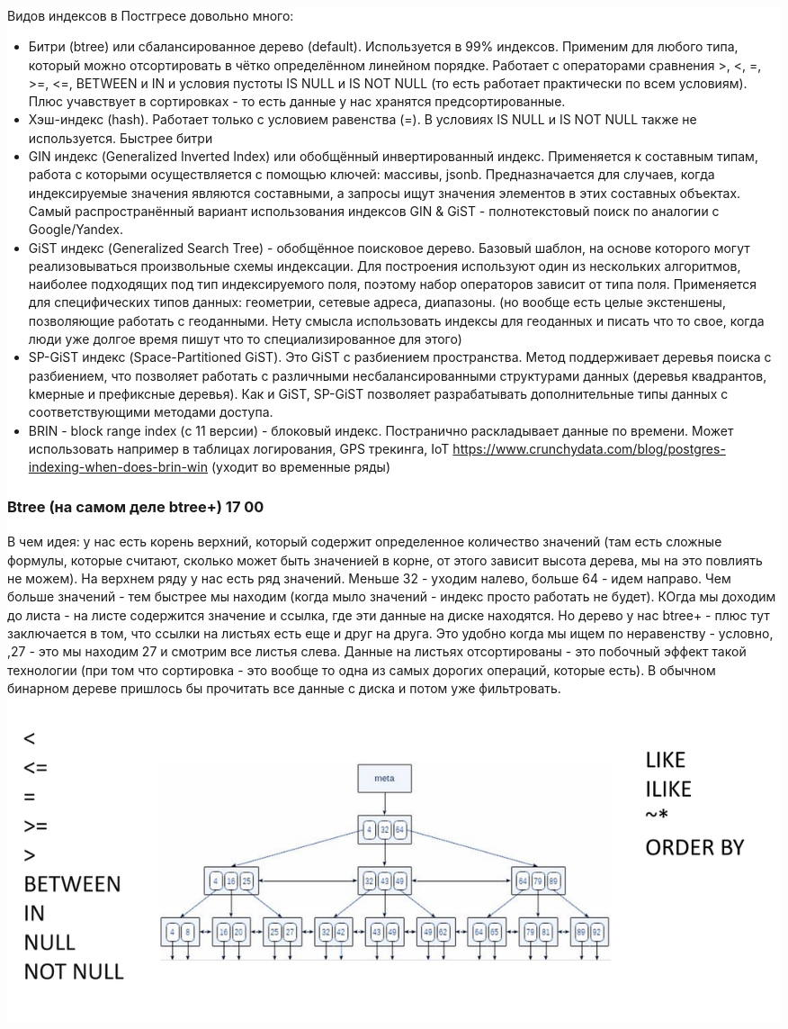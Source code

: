 Видов индексов в Постгресе довольно много:
- Битри (btree) или сбалансированное дерево (default). Используется в 99% индексов. Применим для любого типа, который можно отсортировать в чётко определённом линейном порядке. Работает с операторами сравнения >, <, =, >=, <=, BETWEEN и IN и условия пустоты IS NULL и IS NOT NULL (то есть работает практически по всем условиям). Плюс учавствует в сортировках - то есть данные у нас хранятся предсортированные.
- Хэш-индекс (hash). Работает только с условием равенства (=). В условиях IS NULL и IS NOT NULL также не используется. Быстрее битри
- GIN индекс (Generalized Inverted Index) или обобщённый инвертированный индекс. Применяется к составным типам, работа с которыми осуществляется с помощью ключей: массивы, jsonb. Предназначается для случаев, когда индексируемые значения являются составными, а запросы ищут значения элементов в этих составных объектах. Самый распространённый вариант использования индексов GIN & GiST - полнотекстовый поиск по аналогии с Google/Yandex.
- GiST индекс (Generalized Search Tree) - обобщённое поисковое дерево. Базовый шаблон, на основе которого могут реализовываться произвольные схемы индексации. Для построения используют один из нескольких алгоритмов, наиболее подходящих под тип индексируемого поля, поэтому набор операторов зависит от типа поля. Применяется для специфических типов данных: геометрии, сетевые адреса, диапазоны. (но вообще есть целые экстеншены, позволяющие работать с геоданными. Нету смысла использовать индексы для геоданных и писать что то свое, когда люди уже долгое время пишут что то специализированное для этого)
- SP-GiST индекс (Space-Partitioned GiST). Это GiST с разбиением пространства. Метод поддерживает деревья поиска с разбиением, что позволяет работать с различными несбалансированными структурами данных (деревья квадрантов, kмерные и префиксные деревья). Как и GiST, SP-GiST позволяет разрабатывать дополнительные типы данных с соответствующими методами доступа.
- BRIN - block range index (с 11 версии) - блоковый индекс. Постранично раскладывает данные по времени. Может использовать например в таблицах логирования, GPS трекинга, IoT https://www.crunchydata.com/blog/postgres-indexing-when-does-brin-win (уходит во временные ряды)

### Btree (на самом деле btree+) 17 00

В чем идея: у нас есть корень верхний, который содержит определенное количество значений (там есть сложные формулы, которые считают, сколько может быть значенией в корне, от этого зависит высота дерева, мы на это повлиять не можем). На верхнем ряду у нас есть ряд значений. Меньше 32 - уходим налево, больше 64 - идем направо. Чем больше значений - тем быстрее мы находим (когда мыло значений - индекс просто работать не будет). КОгда мы доходим до листа - на листе содержится значение и ссылка, где эти данные на диске находятся. Но дерево у нас btree+ - плюс тут заключается в том, что ссылки на листьях есть еще и друг на друга. Это удобно когда мы ищем по неравенству - условно, ,27 - это мы находим 27 и смотрим все листья слева. Данные на листьях отсортированы - это побочный эффект такой технологии (при том что сортировка - это вообще то одна из самых дорогих операций, которые есть). В обычном бинарном дереве пришлось бы прочитать все данные с диска и потом уже фильтровать.

![Btree](../images/07_01.png)
